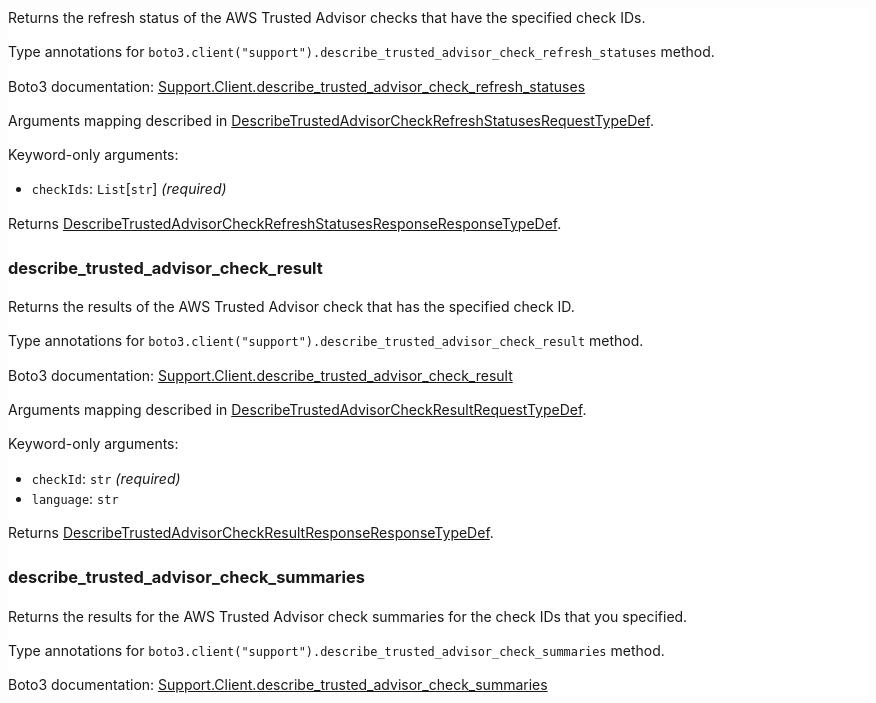 Returns the refresh status of the AWS Trusted Advisor checks that have the
specified check IDs.

Type annotations for
`boto3.client("support").describe_trusted_advisor_check_refresh_statuses`
method.

Boto3 documentation:
[Support.Client.describe_trusted_advisor_check_refresh_statuses](https://boto3.amazonaws.com/v1/documentation/api/latest/reference/services/support.html#Support.Client.describe_trusted_advisor_check_refresh_statuses)

Arguments mapping described in
[DescribeTrustedAdvisorCheckRefreshStatusesRequestTypeDef](./type_defs.md#describetrustedadvisorcheckrefreshstatusesrequesttypedef).

Keyword-only arguments:

- `checkIds`: `List`\[`str`\] *(required)*

Returns
[DescribeTrustedAdvisorCheckRefreshStatusesResponseResponseTypeDef](./type_defs.md#describetrustedadvisorcheckrefreshstatusesresponseresponsetypedef).

### describe_trusted_advisor_check_result

Returns the results of the AWS Trusted Advisor check that has the specified
check ID.

Type annotations for
`boto3.client("support").describe_trusted_advisor_check_result` method.

Boto3 documentation:
[Support.Client.describe_trusted_advisor_check_result](https://boto3.amazonaws.com/v1/documentation/api/latest/reference/services/support.html#Support.Client.describe_trusted_advisor_check_result)

Arguments mapping described in
[DescribeTrustedAdvisorCheckResultRequestTypeDef](./type_defs.md#describetrustedadvisorcheckresultrequesttypedef).

Keyword-only arguments:

- `checkId`: `str` *(required)*
- `language`: `str`

Returns
[DescribeTrustedAdvisorCheckResultResponseResponseTypeDef](./type_defs.md#describetrustedadvisorcheckresultresponseresponsetypedef).

### describe_trusted_advisor_check_summaries

Returns the results for the AWS Trusted Advisor check summaries for the check
IDs that you specified.

Type annotations for
`boto3.client("support").describe_trusted_advisor_check_summaries` method.

Boto3 documentation:
[Support.Client.describe_trusted_advisor_check_summaries](https://boto3.amazonaws.com/v1/documentation/api/latest/reference/services/support.html#Support.Client.describe_trusted_advisor_check_summaries)

